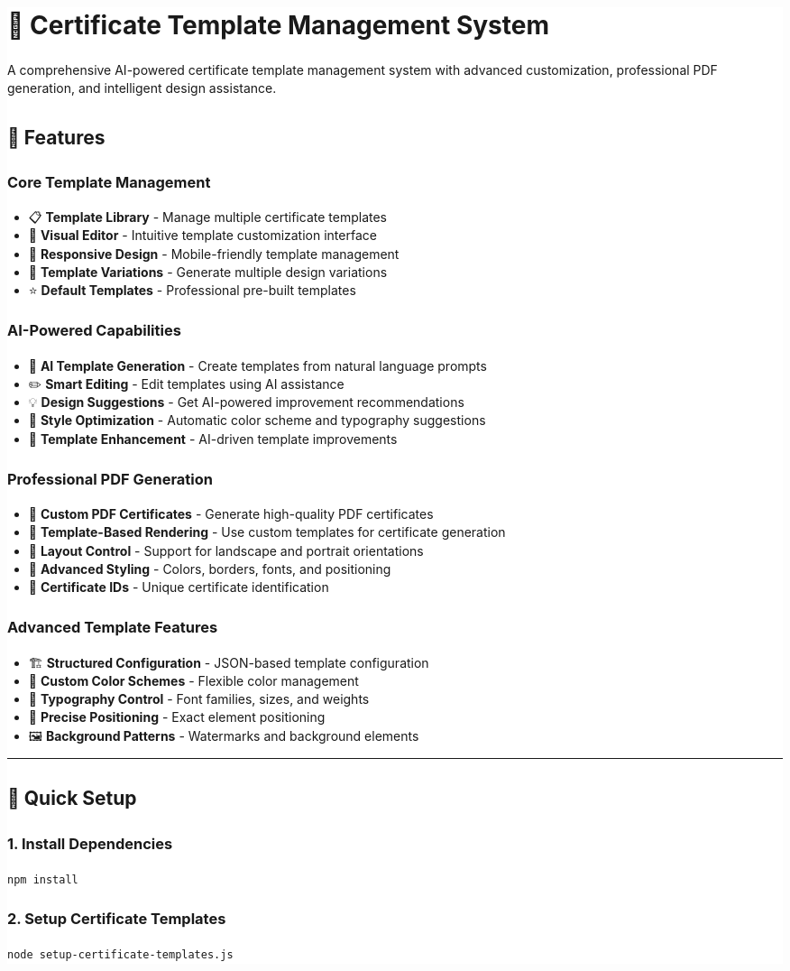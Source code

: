 # 🎨 Certificate Template Management System

A comprehensive AI-powered certificate template management system with advanced customization, professional PDF generation, and intelligent design assistance.

## 🌟 Features

### **Core Template Management**
- 📋 **Template Library** - Manage multiple certificate templates
- 🎨 **Visual Editor** - Intuitive template customization interface
- 📱 **Responsive Design** - Mobile-friendly template management
- 🔄 **Template Variations** - Generate multiple design variations
- ⭐ **Default Templates** - Professional pre-built templates

### **AI-Powered Capabilities**
- 🤖 **AI Template Generation** - Create templates from natural language prompts
- ✏️ **Smart Editing** - Edit templates using AI assistance
- 💡 **Design Suggestions** - Get AI-powered improvement recommendations
- 🎯 **Style Optimization** - Automatic color scheme and typography suggestions
- 🔧 **Template Enhancement** - AI-driven template improvements

### **Professional PDF Generation**
- 📄 **Custom PDF Certificates** - Generate high-quality PDF certificates
- 🎨 **Template-Based Rendering** - Use custom templates for certificate generation
- 📐 **Layout Control** - Support for landscape and portrait orientations
- 🎨 **Advanced Styling** - Colors, borders, fonts, and positioning
- 🔐 **Certificate IDs** - Unique certificate identification

### **Advanced Template Features**
- 🏗️ **Structured Configuration** - JSON-based template configuration
- 🎨 **Custom Color Schemes** - Flexible color management
- 📝 **Typography Control** - Font families, sizes, and weights
- 📍 **Precise Positioning** - Exact element positioning
- 🖼️ **Background Patterns** - Watermarks and background elements

---

## 🚀 Quick Setup

### **1. Install Dependencies**
```bash
npm install
```

### **2. Setup Certificate Templates**
```bash
node setup-certificate-templates.js
```
